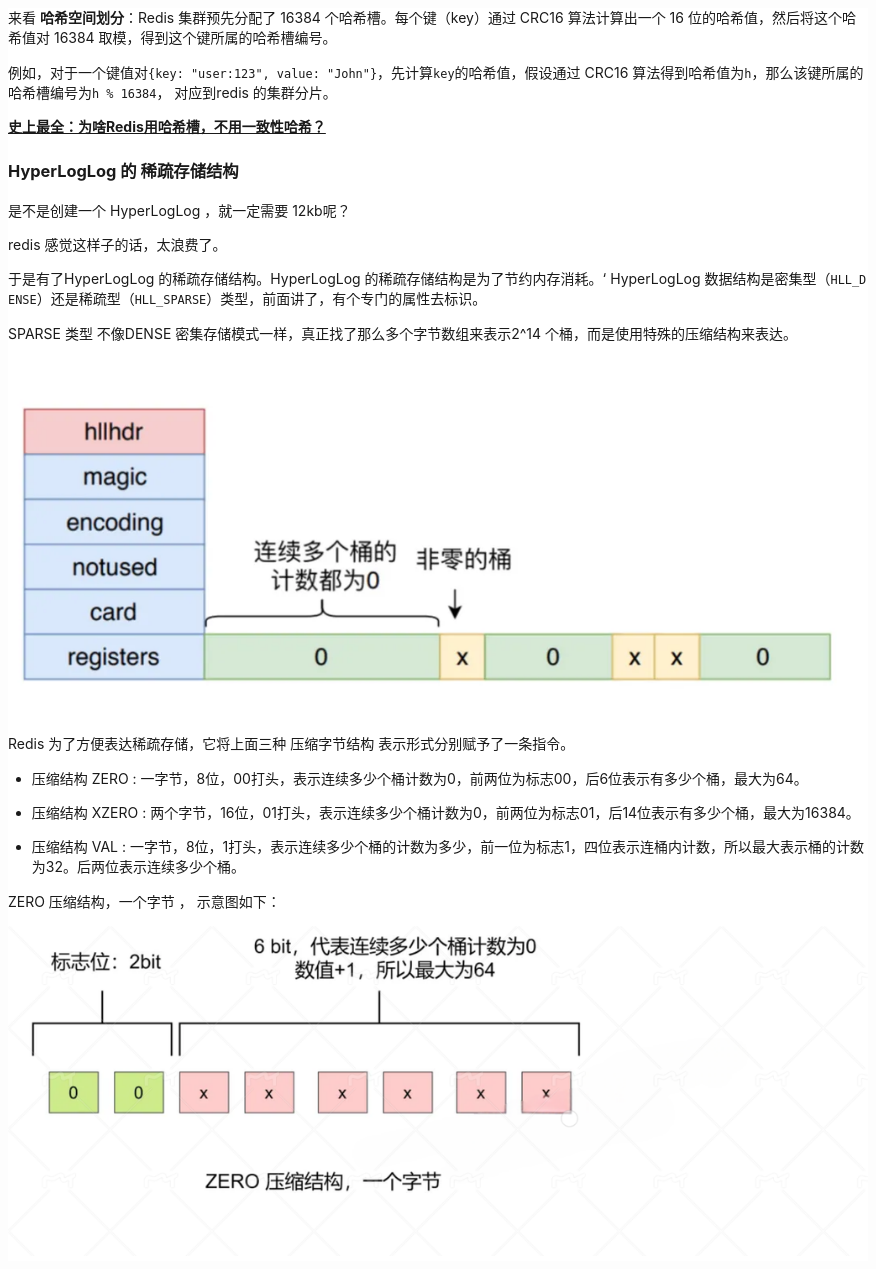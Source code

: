 来看 **哈希空间划分**：Redis 集群预先分配了 16384 个哈希槽。每个键（key）通过 CRC16 算法计算出一个 16 位的哈希值，然后将这个哈希值对 16384 取模，得到这个键所属的哈希槽编号。

例如，对于一个键值对`{key: "user:123", value: "John"}`，先计算`key`的哈希值，假设通过 CRC16 算法得到哈希值为`h`，那么该键所属的哈希槽编号为`h % 16384`， 对应到redis 的集群分片。

[**史上最全：为啥Redis用哈希槽，不用一致性哈希？**](https://mp.weixin.qq.com/s?__biz=MzkxNzIyMTM1NQ==&mid=2247501454&idx=1&sn=e44868bf5716a580980ccbcad525fc18&scene=21#wechat_redirect)

### HyperLogLog 的 稀疏存储结构

是不是创建一个 HyperLogLog ，就一定需要 12kb呢？

redis 感觉这样子的话，太浪费了。

于是有了HyperLogLog 的稀疏存储结构。HyperLogLog 的稀疏存储结构是为了节约内存消耗。‘ HyperLogLog 数据结构是密集型（`HLL_DENSE`）还是稀疏型（`HLL_SPARSE`）类型，前面讲了，有个专门的属性去标识。

SPARSE 类型 不像DENSE 密集存储模式一样，真正找了那么多个字节数组来表示2^14 个桶，而是使用特殊的压缩结构来表达。

![](./2025/03/05/亿级用户日活月活，如何统计/img_14.png)

Redis 为了方便表达稀疏存储，它将上面三种 压缩字节结构 表示形式分别赋予了一条指令。

*   压缩结构 ZERO : 一字节，8位，00打头，表示连续多少个桶计数为0，前两位为标志00，后6位表示有多少个桶，最大为64。

*   压缩结构 XZERO : 两个字节，16位，01打头，表示连续多少个桶计数为0，前两位为标志01，后14位表示有多少个桶，最大为16384。

*   压缩结构 VAL : 一字节，8位，1打头，表示连续多少个桶的计数为多少，前一位为标志1，四位表示连桶内计数，所以最大表示桶的计数为32。后两位表示连续多少个桶。


ZERO 压缩结构，一个字节 ， 示意图如下：

![](./2025/03/05/亿级用户日活月活，如何统计/img_15.png)
